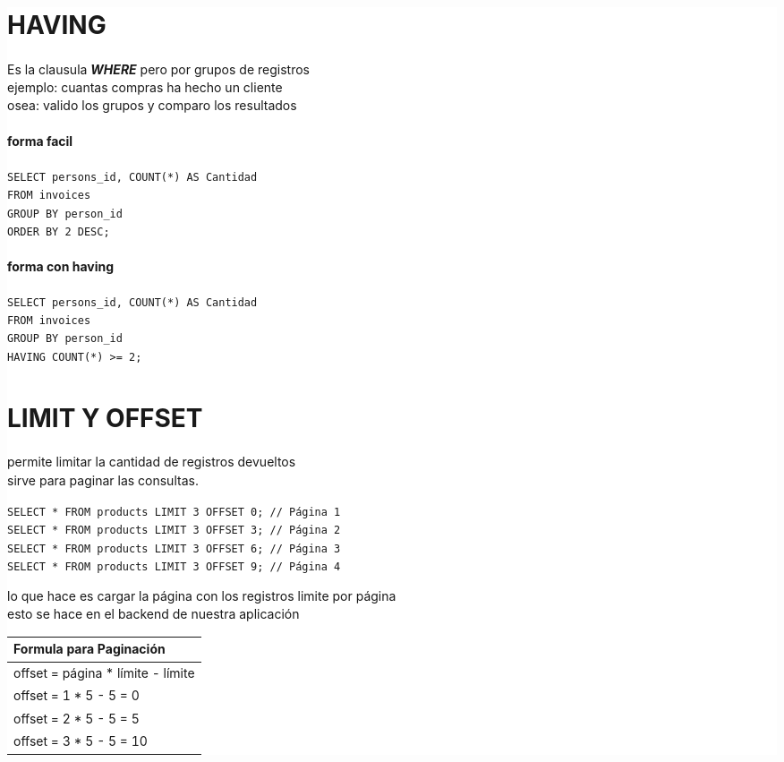 # HAVING 
Es la clausula ***WHERE*** pero por grupos de registros  
ejemplo: cuantas compras ha hecho un cliente  
osea: valido los grupos y comparo los resultados  

#### forma facil
~~~
SELECT persons_id, COUNT(*) AS Cantidad
FROM invoices
GROUP BY person_id
ORDER BY 2 DESC;
~~~

#### forma con having
~~~
SELECT persons_id, COUNT(*) AS Cantidad
FROM invoices
GROUP BY person_id
HAVING COUNT(*) >= 2;
~~~

# LIMIT Y OFFSET
permite limitar la cantidad de registros devueltos  
sirve para paginar las consultas.  

~~~
SELECT * FROM products LIMIT 3 OFFSET 0; // Página 1
SELECT * FROM products LIMIT 3 OFFSET 3; // Página 2
SELECT * FROM products LIMIT 3 OFFSET 6; // Página 3
SELECT * FROM products LIMIT 3 OFFSET 9; // Página 4
~~~

lo que hace es cargar la página con los registros limite por página  
esto se hace en el backend de nuestra aplicación  

|Formula para Paginación | 
|:---|
| offset = página * límite - límite |
| offset = 1 * 5 - 5 = 0 | 
| offset = 2 * 5 - 5 = 5 | 
| offset = 3 * 5 - 5 = 10 | 

